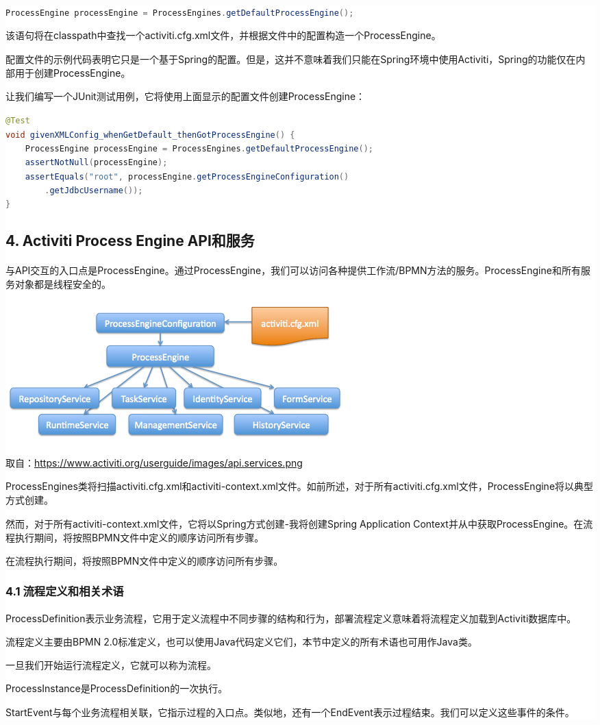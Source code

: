 ```java
ProcessEngine processEngine = ProcessEngines.getDefaultProcessEngine();
```

该语句将在classpath中查找一个activiti.cfg.xml文件，并根据文件中的配置构造一个ProcessEngine。

配置文件的示例代码表明它只是一个基于Spring的配置。但是，这并不意味着我们只能在Spring环境中使用Activiti，Spring的功能仅在内部用于创建ProcessEngine。

让我们编写一个JUnit测试用例，它将使用上面显示的配置文件创建ProcessEngine：

```java
@Test
void givenXMLConfig_whenGetDefault_thenGotProcessEngine() {
    ProcessEngine processEngine = ProcessEngines.getDefaultProcessEngine();
    assertNotNull(processEngine);
    assertEquals("root", processEngine.getProcessEngineConfiguration()
        .getJdbcUsername());
}
```

## 4. Activiti Process Engine API和服务

与API交互的入口点是ProcessEngine。通过ProcessEngine，我们可以访问各种提供工作流/BPMN方法的服务。ProcessEngine和所有服务对象都是线程安全的。

![](/assets/images/2023/springboot/javaactiviti01.png)

取自：https://www.activiti.org/userguide/images/api.services.png

ProcessEngines类将扫描activiti.cfg.xml和activiti-context.xml文件。如前所述，对于所有activiti.cfg.xml文件，ProcessEngine将以典型方式创建。

然而，对于所有activiti-context.xml文件，它将以Spring方式创建-我将创建Spring Application Context并从中获取ProcessEngine。在流程执行期间，将按照BPMN文件中定义的顺序访问所有步骤。

在流程执行期间，将按照BPMN文件中定义的顺序访问所有步骤。

### 4.1 流程定义和相关术语

ProcessDefinition表示业务流程，它用于定义流程中不同步骤的结构和行为，部署流程定义意味着将流程定义加载到Activiti数据库中。

流程定义主要由BPMN 2.0标准定义，也可以使用Java代码定义它们，本节中定义的所有术语也可用作Java类。

一旦我们开始运行流程定义，它就可以称为流程。

ProcessInstance是ProcessDefinition的一次执行。

StartEvent与每个业务流程相关联，它指示过程的入口点。类似地，还有一个EndEvent表示过程结束。我们可以定义这些事件的条件。
